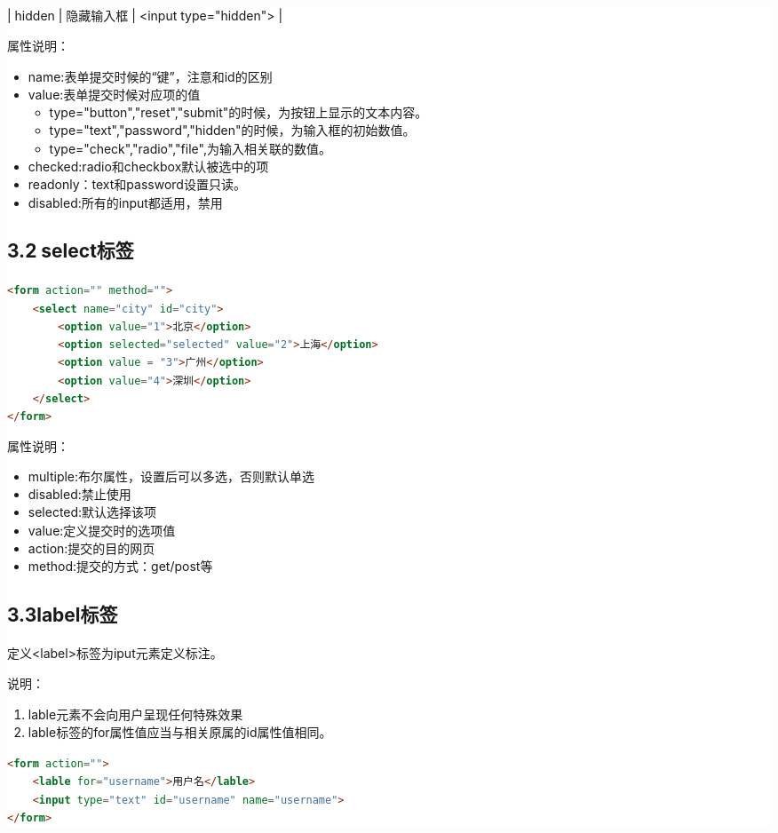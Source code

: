 | hidden     | 隐藏输入框   | &lt;input type="hidden"&gt;              |



属性说明：

* name:表单提交时候的“键”，注意和id的区别
* value:表单提交时候对应项的值
  * type="button","reset","submit"的时候，为按钮上显示的文本内容。
  * type="text","password","hidden"的时候，为输入框的初始数值。
  * type="check","radio","file",为输入相关联的数值。
* checked:radio和checkbox默认被选中的项
* readonly：text和password设置只读。
* disabled:所有的input都适用，禁用



## 3.2 select标签

```html
<form action="" method="">
    <select name="city" id="city">
        <option value="1">北京</option>
        <option selected="selected" value="2">上海</option>
        <option value = "3">广州</option>
        <option value="4">深圳</option>
    </select>
</form>
```

属性说明：

* multiple:布尔属性，设置后可以多选，否则默认单选
* disabled:禁止使用
* selected:默认选择该项
* value:定义提交时的选项值
* action:提交的目的网页
* method:提交的方式：get/post等





## 3.3label标签

定义&lt;label&gt;标签为iput元素定义标注。

说明：

1. lable元素不会向用户呈现任何特殊效果
2. lable标签的for属性值应当与相关原属的id属性值相同。

```html
<form action="">
    <lable for="username">用户名</lable>
    <input type="text" id="username" name="username">
</form>
```
